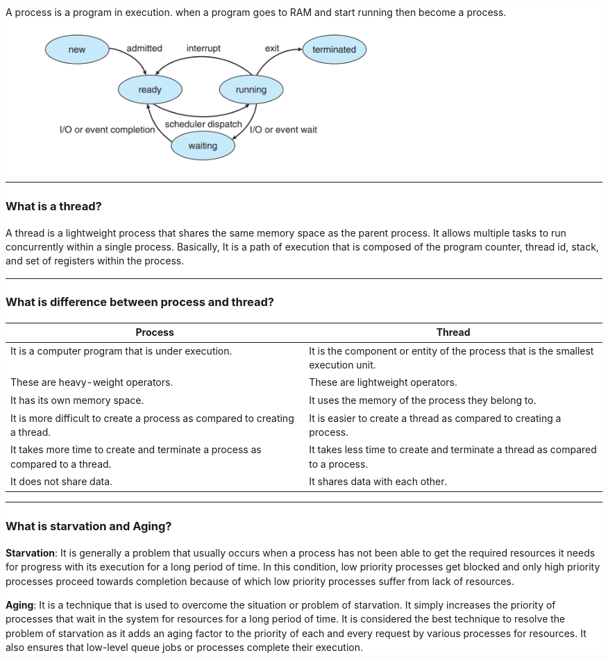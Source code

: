 A process is a program in execution. when a program goes to RAM and start running then become a process.

<img src="/assets/images/process.png" width="600" height="200">

---

### What is a thread?

A thread is a lightweight process that shares the same memory space as the parent process. It allows multiple tasks to run concurrently within a single process.
Basically, It is a path of execution that is composed of the program counter, thread id, stack, and set of registers within the process.

---

### What is difference between process and thread?

| Process    | Thread    | 
| ------------- |-------------| 
| It is a computer program that is under execution.     | It is the component or entity of the process that is the smallest execution unit. | 
| These are heavy-weight operators.     | These are lightweight operators.    |  
| It has its own memory space. | It uses the memory of the process they belong to.     |  
| It is more difficult to create a process as compared to creating a thread. | It is easier to create a thread as compared to creating a process.    |  
| It takes more time to create and terminate a process as compared to a thread.   | It takes less time to create and terminate a thread as compared to a process.   |  
| It does not share data.    | It shares data with each other.   |  

---

### What is starvation and Aging?

**Starvation**: It is generally a problem that usually occurs when a process has not been able to get the required resources it needs for progress with its execution for a long period of time. In this condition, low priority processes get blocked and only high priority processes proceed towards completion because of which low priority processes suffer from lack of resources. 

**Aging**: It is a technique that is used to overcome the situation or problem of starvation. It simply increases the priority of processes that wait in the system for resources for a long period of time. It is considered the best technique to resolve the problem of starvation as it adds an aging factor to the priority of each and every request by various processes for resources. It also ensures that low-level queue jobs or processes complete their execution. 
